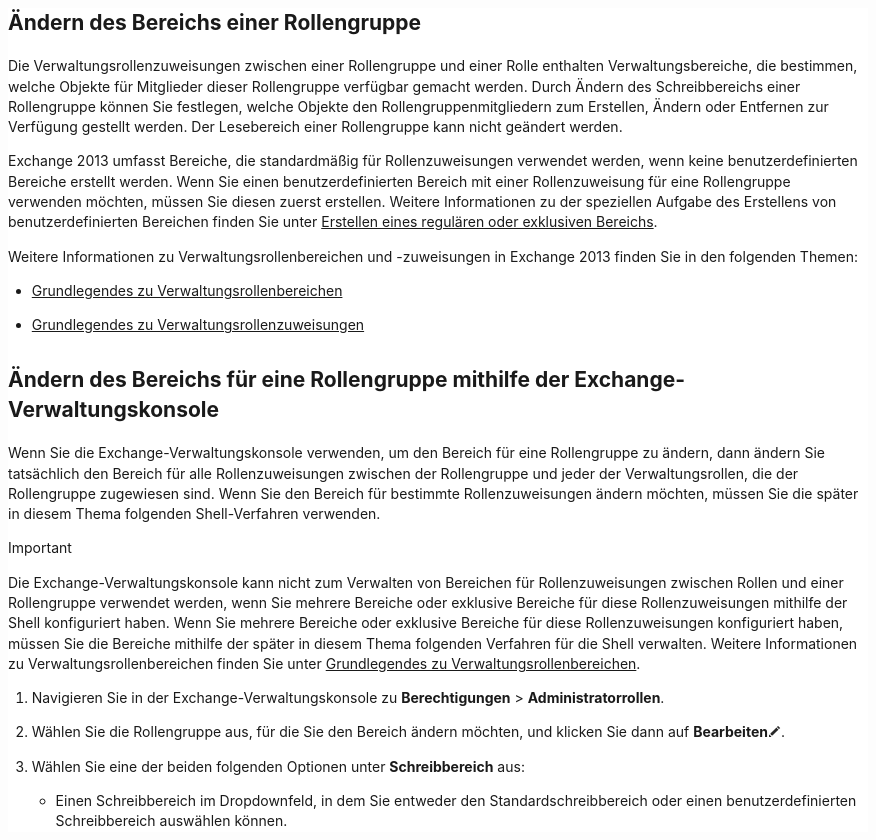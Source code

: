## Ändern des Bereichs einer Rollengruppe

Die Verwaltungsrollenzuweisungen zwischen einer Rollengruppe und einer Rolle enthalten Verwaltungsbereiche, die bestimmen, welche Objekte für Mitglieder dieser Rollengruppe verfügbar gemacht werden. Durch Ändern des Schreibbereichs einer Rollengruppe können Sie festlegen, welche Objekte den Rollengruppenmitgliedern zum Erstellen, Ändern oder Entfernen zur Verfügung gestellt werden. Der Lesebereich einer Rollengruppe kann nicht geändert werden.

Exchange 2013 umfasst Bereiche, die standardmäßig für Rollenzuweisungen verwendet werden, wenn keine benutzerdefinierten Bereiche erstellt werden. Wenn Sie einen benutzerdefinierten Bereich mit einer Rollenzuweisung für eine Rollengruppe verwenden möchten, müssen Sie diesen zuerst erstellen. Weitere Informationen zu der speziellen Aufgabe des Erstellens von benutzerdefinierten Bereichen finden Sie unter [Erstellen eines regulären oder exklusiven Bereichs](create-a-regular-or-exclusive-scope-exchange-2013-help.md).

Weitere Informationen zu Verwaltungsrollenbereichen und -zuweisungen in Exchange 2013 finden Sie in den folgenden Themen:

  - [Grundlegendes zu Verwaltungsrollenbereichen](understanding-management-role-scopes-exchange-2013-help.md)

  - [Grundlegendes zu Verwaltungsrollenzuweisungen](understanding-management-role-assignments-exchange-2013-help.md)

## Ändern des Bereichs für eine Rollengruppe mithilfe der Exchange-Verwaltungskonsole

Wenn Sie die Exchange-Verwaltungskonsole verwenden, um den Bereich für eine Rollengruppe zu ändern, dann ändern Sie tatsächlich den Bereich für alle Rollenzuweisungen zwischen der Rollengruppe und jeder der Verwaltungsrollen, die der Rollengruppe zugewiesen sind. Wenn Sie den Bereich für bestimmte Rollenzuweisungen ändern möchten, müssen Sie die später in diesem Thema folgenden Shell-Verfahren verwenden.


> [!IMPORTANT]
> Die Exchange-Verwaltungskonsole kann nicht zum Verwalten von Bereichen für Rollenzuweisungen zwischen Rollen und einer Rollengruppe verwendet werden, wenn Sie mehrere Bereiche oder exklusive Bereiche für diese Rollenzuweisungen mithilfe der Shell konfiguriert haben. Wenn Sie mehrere Bereiche oder exklusive Bereiche für diese Rollenzuweisungen konfiguriert haben, müssen Sie die Bereiche mithilfe der später in diesem Thema folgenden Verfahren für die Shell verwalten. Weitere Informationen zu Verwaltungsrollenbereichen finden Sie unter <A href="understanding-management-role-scopes-exchange-2013-help.md">Grundlegendes zu Verwaltungsrollenbereichen</A>.



1.  Navigieren Sie in der Exchange-Verwaltungskonsole zu **Berechtigungen** \> **Administratorrollen**.

2.  Wählen Sie die Rollengruppe aus, für die Sie den Bereich ändern möchten, und klicken Sie dann auf **Bearbeiten**![Bearbeitungssymbol](images/Bb124582.6f53ccb2-1f13-4c02-bea0-30690e6ea71d(EXCHG.150).gif "Bearbeitungssymbol").

3.  Wählen Sie eine der beiden folgenden Optionen unter **Schreibbereich** aus:
    
      - Einen Schreibbereich im Dropdownfeld, in dem Sie entweder den Standardschreibbereich oder einen benutzerdefinierten Schreibbereich auswählen können.
    